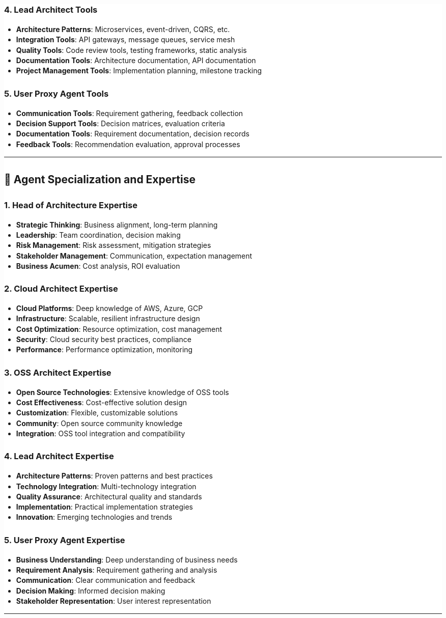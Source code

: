 ### **4. Lead Architect Tools**
- **Architecture Patterns**: Microservices, event-driven, CQRS, etc.
- **Integration Tools**: API gateways, message queues, service mesh
- **Quality Tools**: Code review tools, testing frameworks, static analysis
- **Documentation Tools**: Architecture documentation, API documentation
- **Project Management Tools**: Implementation planning, milestone tracking

### **5. User Proxy Agent Tools**
- **Communication Tools**: Requirement gathering, feedback collection
- **Decision Support Tools**: Decision matrices, evaluation criteria
- **Documentation Tools**: Requirement documentation, decision records
- **Feedback Tools**: Recommendation evaluation, approval processes

---

## 🎯 **Agent Specialization and Expertise**

### **1. Head of Architecture Expertise**
- **Strategic Thinking**: Business alignment, long-term planning
- **Leadership**: Team coordination, decision making
- **Risk Management**: Risk assessment, mitigation strategies
- **Stakeholder Management**: Communication, expectation management
- **Business Acumen**: Cost analysis, ROI evaluation

### **2. Cloud Architect Expertise**
- **Cloud Platforms**: Deep knowledge of AWS, Azure, GCP
- **Infrastructure**: Scalable, resilient infrastructure design
- **Cost Optimization**: Resource optimization, cost management
- **Security**: Cloud security best practices, compliance
- **Performance**: Performance optimization, monitoring

### **3. OSS Architect Expertise**
- **Open Source Technologies**: Extensive knowledge of OSS tools
- **Cost Effectiveness**: Cost-effective solution design
- **Customization**: Flexible, customizable solutions
- **Community**: Open source community knowledge
- **Integration**: OSS tool integration and compatibility

### **4. Lead Architect Expertise**
- **Architecture Patterns**: Proven patterns and best practices
- **Technology Integration**: Multi-technology integration
- **Quality Assurance**: Architectural quality and standards
- **Implementation**: Practical implementation strategies
- **Innovation**: Emerging technologies and trends

### **5. User Proxy Agent Expertise**
- **Business Understanding**: Deep understanding of business needs
- **Requirement Analysis**: Requirement gathering and analysis
- **Communication**: Clear communication and feedback
- **Decision Making**: Informed decision making
- **Stakeholder Representation**: User interest representation

---
